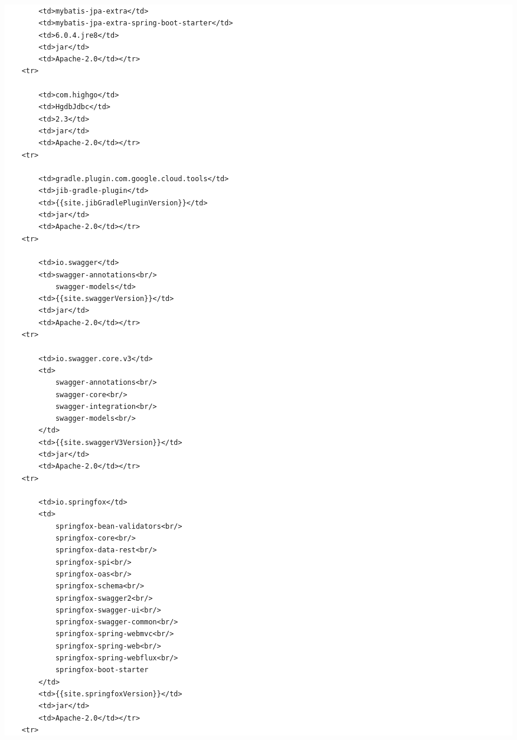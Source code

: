             <td>mybatis-jpa-extra</td>
            <td>mybatis-jpa-extra-spring-boot-starter</td>
            <td>6.0.4.jre8</td>
            <td>jar</td>
            <td>Apache-2.0</td></tr>
    	<tr>
            
            <td>com.highgo</td>
            <td>HgdbJdbc</td>
            <td>2.3</td>
            <td>jar</td>
            <td>Apache-2.0</td></tr>
    	<tr>
            
            <td>gradle.plugin.com.google.cloud.tools</td>
            <td>jib-gradle-plugin</td>
            <td>{{site.jibGradlePluginVersion}}</td>
            <td>jar</td>
            <td>Apache-2.0</td></tr>
    	<tr>
            
            <td>io.swagger</td>
            <td>swagger-annotations<br/>
    			swagger-models</td>
            <td>{{site.swaggerVersion}}</td>
            <td>jar</td>
            <td>Apache-2.0</td></tr>
    	<tr>
            
            <td>io.swagger.core.v3</td>
            <td>
    			swagger-annotations<br/>
    			swagger-core<br/>
    			swagger-integration<br/>
    			swagger-models<br/>
    		</td>
            <td>{{site.swaggerV3Version}}</td>
            <td>jar</td>
            <td>Apache-2.0</td></tr>
    	<tr>
            
            <td>io.springfox</td>
            <td>
    			springfox-bean-validators<br/>
    			springfox-core<br/>
    			springfox-data-rest<br/>
    			springfox-spi<br/>
    			springfox-oas<br/>
    			springfox-schema<br/>
    			springfox-swagger2<br/>
    			springfox-swagger-ui<br/>
    			springfox-swagger-common<br/>
    			springfox-spring-webmvc<br/>
    			springfox-spring-web<br/>
    			springfox-spring-webflux<br/>
    			springfox-boot-starter
    		</td>
            <td>{{site.springfoxVersion}}</td>
            <td>jar</td>
            <td>Apache-2.0</td></tr>
    	<tr>
            